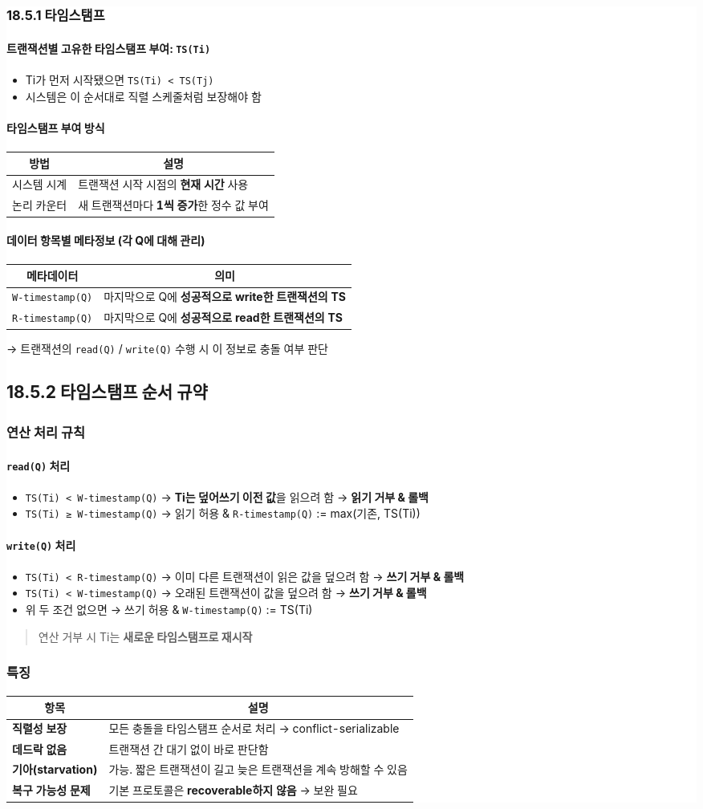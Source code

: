 ### 18.5.1 타임스탬프
#### 트랜잭션별 고유한 타임스탬프 부여: `TS(Ti)`

* Ti가 먼저 시작됐으면 `TS(Ti) < TS(Tj)`
* 시스템은 이 순서대로 직렬 스케줄처럼 보장해야 함

#### 타임스탬프 부여 방식

| 방법        | 설명                                        |
| ----------- | ------------------------------------------- |
| 시스템 시계 | 트랜잭션 시작 시점의 **현재 시간** 사용     |
| 논리 카운터 | 새 트랜잭션마다 **1씩 증가**한 정수 값 부여 |

#### 데이터 항목별 메타정보 (각 Q에 대해 관리)

| 메타데이터       | 의미                                                |
| ---------------- | --------------------------------------------------- |
| `W-timestamp(Q)` | 마지막으로 Q에 **성공적으로 write한 트랜잭션의 TS** |
| `R-timestamp(Q)` | 마지막으로 Q에 **성공적으로 read한 트랜잭션의 TS**  |

→ 트랜잭션의 `read(Q)` / `write(Q)` 수행 시 이 정보로 충돌 여부 판단

## 18.5.2 타임스탬프 순서 규약
### 연산 처리 규칙

#### `read(Q)` 처리

* `TS(Ti) < W-timestamp(Q)`
  → **Ti는 덮어쓰기 이전 값**을 읽으려 함 → **읽기 거부 & 롤백**
* `TS(Ti) ≥ W-timestamp(Q)`
  → 읽기 허용 & `R-timestamp(Q)` := max(기존, TS(Ti))

#### `write(Q)` 처리

* `TS(Ti) < R-timestamp(Q)`
  → 이미 다른 트랜잭션이 읽은 값을 덮으려 함 → **쓰기 거부 & 롤백**
* `TS(Ti) < W-timestamp(Q)`
  → 오래된 트랜잭션이 값을 덮으려 함 → **쓰기 거부 & 롤백**
* 위 두 조건 없으면 → 쓰기 허용 & `W-timestamp(Q)` := TS(Ti)

> 연산 거부 시 Ti는 **새로운 타임스탬프로 재시작**

### 특징

| 항목                 | 설명                                                           |
| -------------------- | -------------------------------------------------------------- |
| **직렬성 보장**      | 모든 충돌을 타임스탬프 순서로 처리 → conflict-serializable     |
| **데드락 없음**      | 트랜잭션 간 대기 없이 바로 판단함                              |
| **기아(starvation)** | 가능. 짧은 트랜잭션이 길고 늦은 트랜잭션을 계속 방해할 수 있음 |
| **복구 가능성 문제** | 기본 프로토콜은 **recoverable하지 않음** → 보완 필요           |
